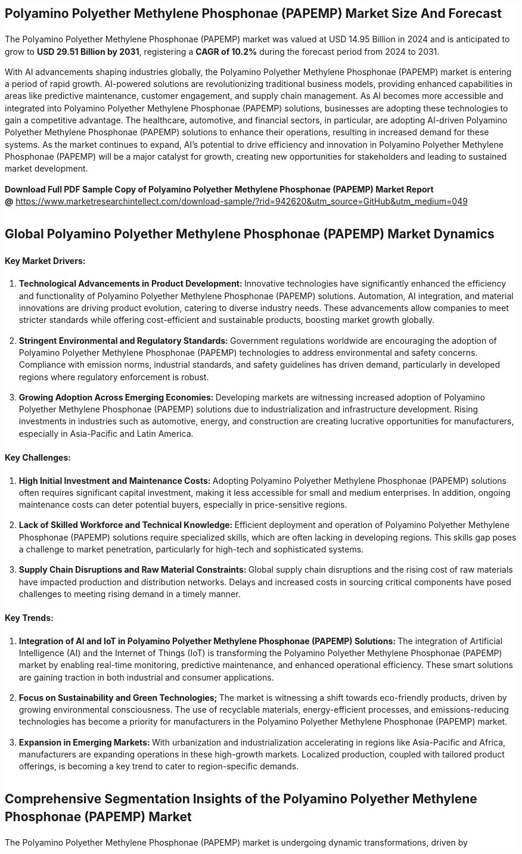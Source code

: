 <h2>Polyamino Polyether Methylene Phosphonae (PAPEMP) Market Size And Forecast</h2><p>The Polyamino Polyether Methylene Phosphonae (PAPEMP) market was valued at USD 14.95 Billion in 2024 and is anticipated to grow to <strong>USD 29.51 Billion by 2031</strong>, registering a <strong>CAGR of 10.2%</strong> during the forecast period from 2024 to 2031.</p><p>With AI advancements shaping industries globally, the Polyamino Polyether Methylene Phosphonae (PAPEMP) market is entering a period of rapid growth. AI-powered solutions are revolutionizing traditional business models, providing enhanced capabilities in areas like predictive maintenance, customer engagement, and supply chain management. As AI becomes more accessible and integrated into Polyamino Polyether Methylene Phosphonae (PAPEMP) solutions, businesses are adopting these technologies to gain a competitive advantage. The healthcare, automotive, and financial sectors, in particular, are adopting AI-driven Polyamino Polyether Methylene Phosphonae (PAPEMP) solutions to enhance their operations, resulting in increased demand for these systems. As the market continues to expand, AI’s potential to drive efficiency and innovation in Polyamino Polyether Methylene Phosphonae (PAPEMP) will be a major catalyst for growth, creating new opportunities for stakeholders and leading to sustained market development.</p><p><strong>Download Full PDF Sample Copy of Polyamino Polyether Methylene Phosphonae (PAPEMP) Market Report @</strong>&nbsp;<a href="https://www.marketresearchintellect.com/download-sample/?rid=942620&amp;utm_source=GitHub&amp;utm_medium=049">https://www.marketresearchintellect.com/download-sample/?rid=942620&amp;utm_source=GitHub&amp;utm_medium=049</a></p><h2>Global Polyamino Polyether Methylene Phosphonae (PAPEMP) Market Dynamics</h2><h4><strong>Key Market Drivers:</strong></h4><ol><li><p><strong>Technological Advancements in Product Development:&nbsp;</strong>Innovative technologies have significantly enhanced the efficiency and functionality of Polyamino Polyether Methylene Phosphonae (PAPEMP) solutions. Automation, AI integration, and material innovations are driving product evolution, catering to diverse industry needs. These advancements allow companies to meet stricter standards while offering cost-efficient and sustainable products, boosting market growth globally.</p></li><li><p><strong>Stringent Environmental and Regulatory Standards:&nbsp;</strong>Government regulations worldwide are encouraging the adoption of Polyamino Polyether Methylene Phosphonae (PAPEMP) technologies to address environmental and safety concerns. Compliance with emission norms, industrial standards, and safety guidelines has driven demand, particularly in developed regions where regulatory enforcement is robust.</p></li><li><p><strong>Growing Adoption Across Emerging Economies:&nbsp;</strong>Developing markets are witnessing increased adoption of Polyamino Polyether Methylene Phosphonae (PAPEMP) solutions due to industrialization and infrastructure development. Rising investments in industries such as automotive, energy, and construction are creating lucrative opportunities for manufacturers, especially in Asia-Pacific and Latin America.</p></li></ol><h4><strong>Key Challenges:</strong></h4><ol><li><p><strong>High Initial Investment and Maintenance Costs:&nbsp;</strong>Adopting Polyamino Polyether Methylene Phosphonae (PAPEMP) solutions often requires significant capital investment, making it less accessible for small and medium enterprises. In addition, ongoing maintenance costs can deter potential buyers, especially in price-sensitive regions.</p></li><li><p><strong>Lack of Skilled Workforce and Technical Knowledge:&nbsp;</strong>Efficient deployment and operation of Polyamino Polyether Methylene Phosphonae (PAPEMP) solutions require specialized skills, which are often lacking in developing regions. This skills gap poses a challenge to market penetration, particularly for high-tech and sophisticated systems.</p></li><li><p><strong>Supply Chain Disruptions and Raw Material Constraints:&nbsp;</strong>Global supply chain disruptions and the rising cost of raw materials have impacted production and distribution networks. Delays and increased costs in sourcing critical components have posed challenges to meeting rising demand in a timely manner.</p></li></ol><h4><strong>Key Trends:</strong></h4><ol><li><p><strong>Integration of AI and IoT in Polyamino Polyether Methylene Phosphonae (PAPEMP) Solutions:&nbsp;</strong>The integration of Artificial Intelligence (AI) and the Internet of Things (IoT) is transforming the Polyamino Polyether Methylene Phosphonae (PAPEMP) market by enabling real-time monitoring, predictive maintenance, and enhanced operational efficiency. These smart solutions are gaining traction in both industrial and consumer applications.</p></li><li><p><strong>Focus on Sustainability and Green Technologies;&nbsp;</strong>The market is witnessing a shift towards eco-friendly products, driven by growing environmental consciousness. The use of recyclable materials, energy-efficient processes, and emissions-reducing technologies has become a priority for manufacturers in the Polyamino Polyether Methylene Phosphonae (PAPEMP) market.</p></li><li><p><strong>Expansion in Emerging Markets:&nbsp;</strong>With urbanization and industrialization accelerating in regions like Asia-Pacific and Africa, manufacturers are expanding operations in these high-growth markets. Localized production, coupled with tailored product offerings, is becoming a key trend to cater to region-specific demands.</p></li></ol><div class="article-main__content" data-test-id="publishing-text-block"><h2>Comprehensive Segmentation Insights of the Polyamino Polyether Methylene Phosphonae (PAPEMP) Market</h2><p>The Polyamino Polyether Methylene Phosphonae (PAPEMP) market is undergoing dynamic transformations, driven by